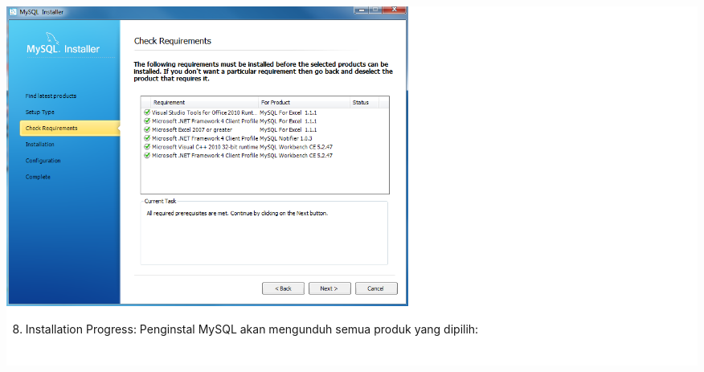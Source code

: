 <img width="500" src="images/modul%202-2-7.png" />
<br>

8. Installation Progress: Penginstal MySQL akan mengunduh semua produk yang dipilih:

<br>